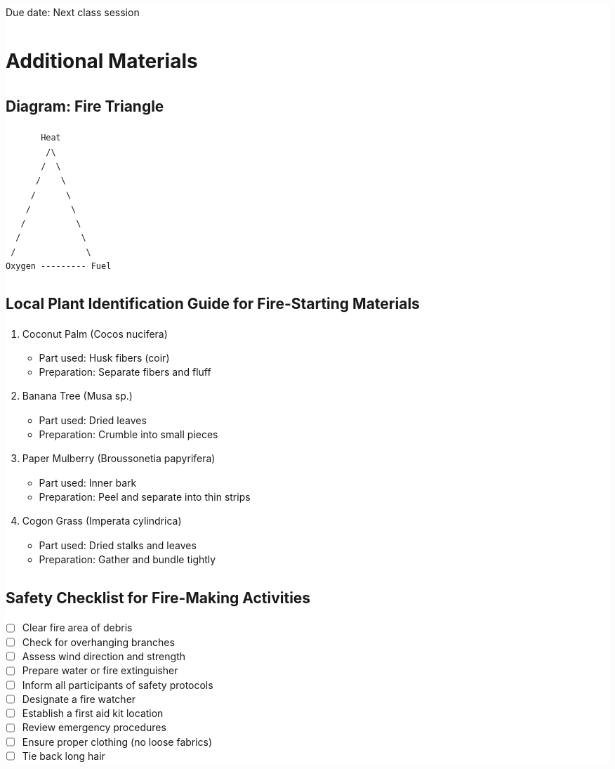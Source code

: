 Due date: Next class session

# Additional Materials

## Diagram: Fire Triangle

```
       Heat
        /\
       /  \
      /    \
     /      \
    /        \
   /          \
  /            \
 /              \
Oxygen --------- Fuel
```

## Local Plant Identification Guide for Fire-Starting Materials

1. Coconut Palm (Cocos nucifera)
   - Part used: Husk fibers (coir)
   - Preparation: Separate fibers and fluff

2. Banana Tree (Musa sp.)
   - Part used: Dried leaves
   - Preparation: Crumble into small pieces

3. Paper Mulberry (Broussonetia papyrifera)
   - Part used: Inner bark
   - Preparation: Peel and separate into thin strips

4. Cogon Grass (Imperata cylindrica)
   - Part used: Dried stalks and leaves
   - Preparation: Gather and bundle tightly

## Safety Checklist for Fire-Making Activities

- [ ] Clear fire area of debris
- [ ] Check for overhanging branches
- [ ] Assess wind direction and strength
- [ ] Prepare water or fire extinguisher
- [ ] Inform all participants of safety protocols
- [ ] Designate a fire watcher
- [ ] Establish a first aid kit location
- [ ] Review emergency procedures
- [ ] Ensure proper clothing (no loose fabrics)
- [ ] Tie back long hair